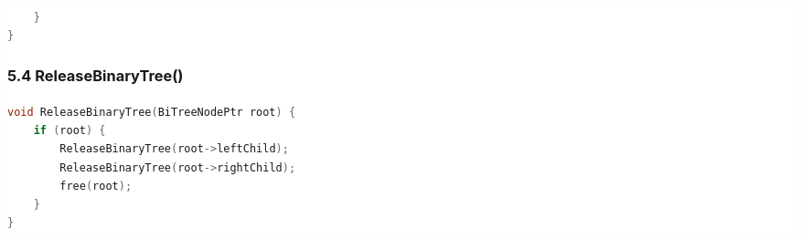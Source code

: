 ```C
    }                
}
```

### 5.4 ReleaseBinaryTree()

```C
void ReleaseBinaryTree(BiTreeNodePtr root) {
    if (root) {
        ReleaseBinaryTree(root->leftChild);
        ReleaseBinaryTree(root->rightChild);
        free(root);
    }
}
```


